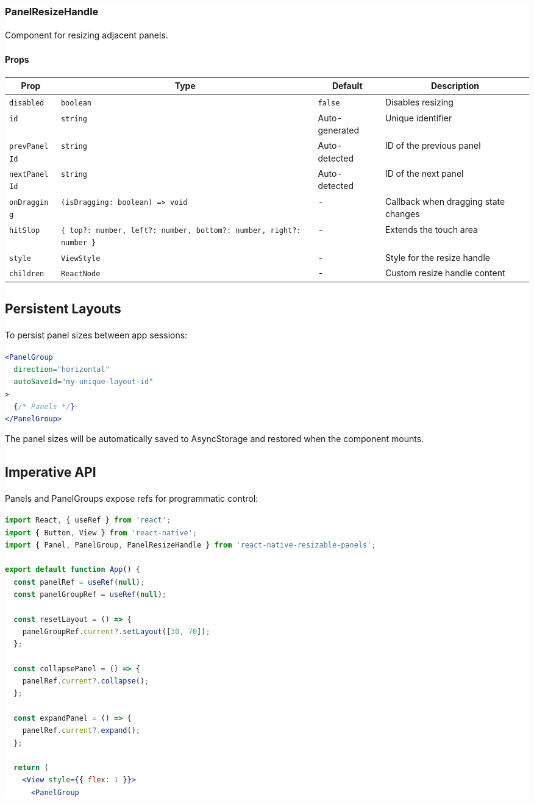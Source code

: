 ### PanelResizeHandle

Component for resizing adjacent panels.

#### Props

| Prop | Type | Default | Description |
|------|------|---------|-------------|
| `disabled` | `boolean` | `false` | Disables resizing |
| `id` | `string` | Auto-generated | Unique identifier |
| `prevPanelId` | `string` | Auto-detected | ID of the previous panel |
| `nextPanelId` | `string` | Auto-detected | ID of the next panel |
| `onDragging` | `(isDragging: boolean) => void` | - | Callback when dragging state changes |
| `hitSlop` | `{ top?: number, left?: number, bottom?: number, right?: number }` | - | Extends the touch area |
| `style` | `ViewStyle` | - | Style for the resize handle |
| `children` | `ReactNode` | - | Custom resize handle content |

## Persistent Layouts

To persist panel sizes between app sessions:

```jsx
<PanelGroup
  direction="horizontal"
  autoSaveId="my-unique-layout-id"
>
  {/* Panels */}
</PanelGroup>
```

The panel sizes will be automatically saved to AsyncStorage and restored when the component mounts.

## Imperative API

Panels and PanelGroups expose refs for programmatic control:

```jsx
import React, { useRef } from 'react';
import { Button, View } from 'react-native';
import { Panel, PanelGroup, PanelResizeHandle } from 'react-native-resizable-panels';

export default function App() {
  const panelRef = useRef(null);
  const panelGroupRef = useRef(null);

  const resetLayout = () => {
    panelGroupRef.current?.setLayout([30, 70]);
  };

  const collapsePanel = () => {
    panelRef.current?.collapse();
  };

  const expandPanel = () => {
    panelRef.current?.expand();
  };

  return (
    <View style={{ flex: 1 }}>
      <PanelGroup
```